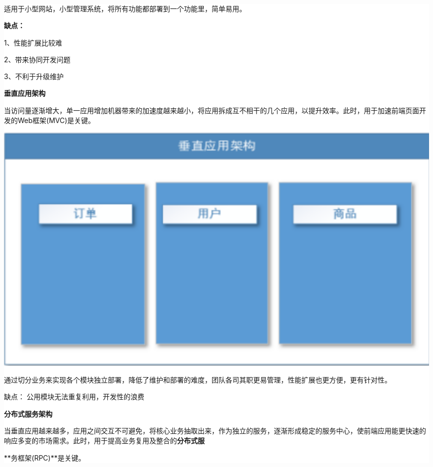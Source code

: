 适用于小型网站，小型管理系统，将所有功能都部署到一个功能里，简单易用。 

**缺点：** 

1、性能扩展比较难 

2、带来协同开发问题 

3、不利于升级维护

**垂直应用架构**

当访问量逐渐增大，单一应用增加机器带来的加速度越来越小，将应用拆成互不相干的几个应用，以提升效率。此时，用于加速前端页面开发的Web框架(MVC)是关键。

![1649512082457](note.assets/1649512082457.png)

通过切分业务来实现各个模块独立部署，降低了维护和部署的难度，团队各司其职更易管理，性能扩展也更方便，更有针对性。 

缺点： 公用模块无法重复利用，开发性的浪费

**分布式服务架构**

当垂直应用越来越多，应用之间交互不可避免，将核心业务抽取出来，作为独立的服务，逐渐形成稳定的服务中心，使前端应用能更快速的响应多变的市场需求。此时，用于提高业务复用及整合的**分布式服**

**务框架(RPC)**是关键。 
